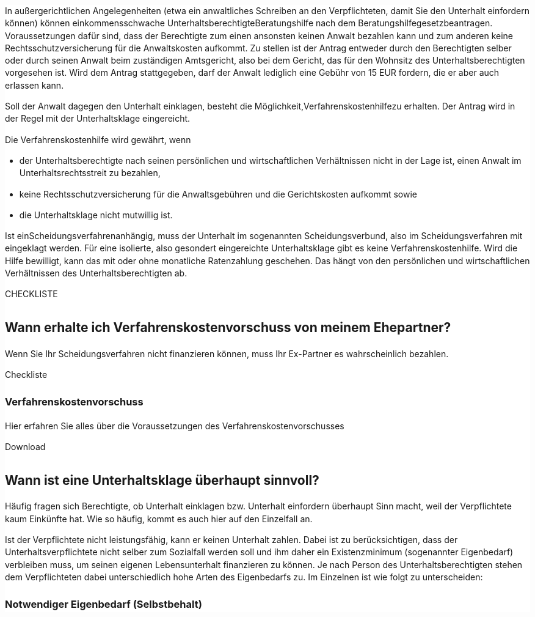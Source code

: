 In außergerichtlichen Angelegenheiten (etwa ein anwaltliches Schreiben an den Verpflichteten, damit Sie den Unterhalt einfordern können) können einkommensschwache UnterhaltsberechtigteBeratungshilfe nach dem Beratungshilfegesetzbeantragen. Voraussetzungen dafür sind, dass der Berechtigte zum einen ansonsten keinen Anwalt bezahlen kann und zum anderen keine Rechtsschutzversicherung für die Anwaltskosten aufkommt. Zu stellen ist der Antrag entweder durch den Berechtigten selber oder durch seinen Anwalt beim zuständigen Amtsgericht, also bei dem Gericht, das für den Wohnsitz des Unterhaltsberechtigten vorgesehen ist. Wird dem Antrag stattgegeben, darf der Anwalt lediglich eine Gebühr von 15 EUR fordern, die er aber auch erlassen kann.

Soll der Anwalt dagegen den Unterhalt einklagen, besteht die Möglichkeit,Verfahrenskostenhilfezu erhalten. Der Antrag wird in der Regel mit der Unterhaltsklage eingereicht.

Die Verfahrenskostenhilfe wird gewährt, wenn

- der Unterhaltsberechtigte nach seinen persönlichen und wirtschaftlichen Verhältnissen nicht in der Lage ist, einen Anwalt im Unterhaltsrechtsstreit zu bezahlen,

- keine Rechtsschutzversicherung für die Anwaltsgebühren und die Gerichtskosten aufkommt sowie

- die Unterhaltsklage nicht mutwillig ist.

Ist einScheidungsverfahrenanhängig, muss der Unterhalt im sogenannten Scheidungsverbund, also im Scheidungsverfahren mit eingeklagt werden. Für eine isolierte, also gesondert eingereichte Unterhaltsklage gibt es keine Verfahrenskostenhilfe. Wird die Hilfe bewilligt, kann das mit oder ohne monatliche Ratenzahlung geschehen. Das hängt von den persönlichen und wirtschaftlichen Verhältnissen des Unterhaltsberechtigten ab.

CHECKLISTE

## Wann erhalte ich Verfahrenskostenvorschuss von meinem Ehepartner?

Wenn Sie Ihr Scheidungsverfahren nicht finanzieren können, muss Ihr Ex-Partner es wahrscheinlich bezahlen.

Checkliste

### Verfahrenskostenvorschuss

Hier erfahren Sie alles über die Voraussetzungen des Verfahrenskostenvorschusses

Download

## Wann ist eine Unterhaltsklage überhaupt sinnvoll?

Häufig fragen sich Berechtigte, ob Unterhalt einklagen bzw. Unterhalt einfordern überhaupt Sinn macht, weil der Verpflichtete kaum Einkünfte hat. Wie so häufig, kommt es auch hier auf den Einzelfall an.

Ist der Verpflichtete nicht leistungsfähig, kann er keinen Unterhalt zahlen. Dabei ist zu berücksichtigen, dass der Unterhaltsverpflichtete nicht selber zum Sozialfall werden soll und ihm daher ein Existenzminimum (sogenannter Eigenbedarf) verbleiben muss, um seinen eigenen Lebensunterhalt finanzieren zu können. Je nach Person des Unterhaltsberechtigten stehen dem Verpflichteten dabei unterschiedlich hohe Arten des Eigenbedarfs zu. Im Einzelnen ist wie folgt zu unterscheiden:

### Notwendiger Eigenbedarf (Selbstbehalt)
